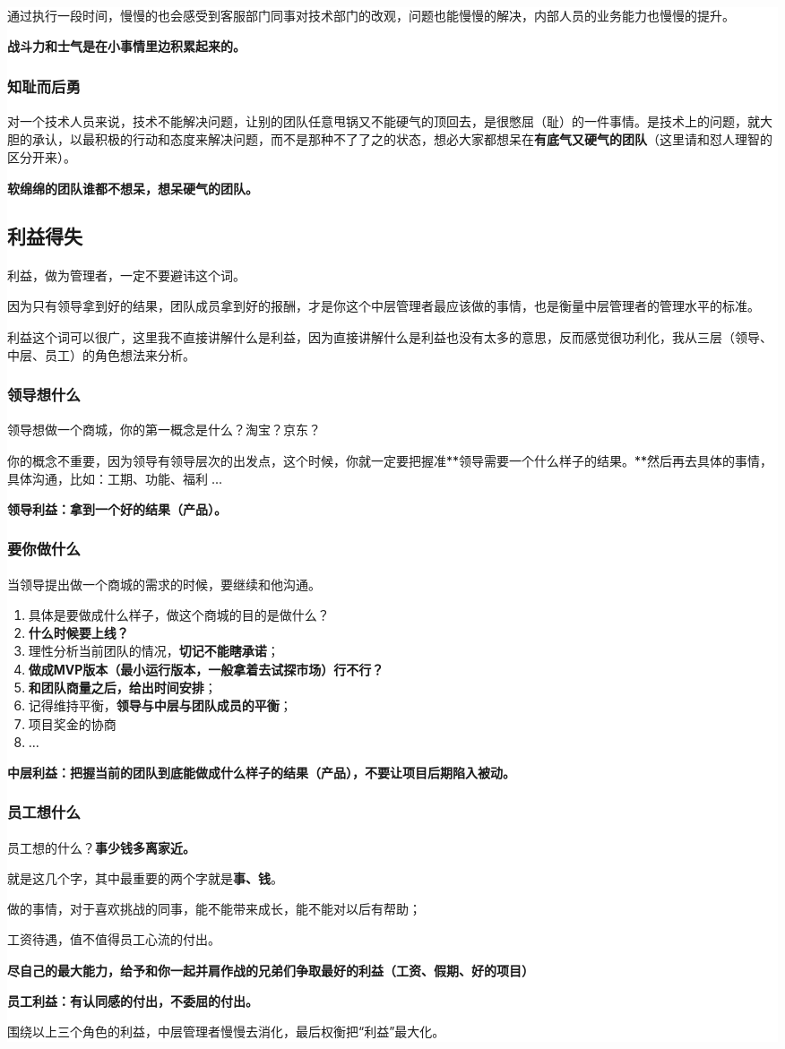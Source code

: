 通过执行一段时间，慢慢的也会感受到客服部门同事对技术部门的改观，问题也能慢慢的解决，内部人员的业务能力也慢慢的提升。

**战斗力和士气是在小事情里边积累起来的。**

### 知耻而后勇

对一个技术人员来说，技术不能解决问题，让别的团队任意甩锅又不能硬气的顶回去，是很憋屈（耻）的一件事情。是技术上的问题，就大胆的承认，以最积极的行动和态度来解决问题，而不是那种不了了之的状态，想必大家都想呆在**有底气又硬气的团队**（这里请和怼人理智的区分开来）。

**软绵绵的团队谁都不想呆，想呆硬气的团队。**



## 利益得失

利益，做为管理者，一定不要避讳这个词。

因为只有领导拿到好的结果，团队成员拿到好的报酬，才是你这个中层管理者最应该做的事情，也是衡量中层管理者的管理水平的标准。

利益这个词可以很广，这里我不直接讲解什么是利益，因为直接讲解什么是利益也没有太多的意思，反而感觉很功利化，我从三层（领导、中层、员工）的角色想法来分析。

### 领导想什么

领导想做一个商城，你的第一概念是什么？淘宝？京东？

你的概念不重要，因为领导有领导层次的出发点，这个时候，你就一定要把握准**领导需要一个什么样子的结果。**然后再去具体的事情，具体沟通，比如：工期、功能、福利 ...

**领导利益：拿到一个好的结果（产品）。**

### 要你做什么

当领导提出做一个商城的需求的时候，要继续和他沟通。

1. 具体是要做成什么样子，做这个商城的目的是做什么？
2. **什么时候要上线？**
3. 理性分析当前团队的情况，**切记不能瞎承诺**；
4. **做成MVP版本（最小运行版本，一般拿着去试探市场）行不行？**
5. **和团队商量之后，给出时间安排**；
6. 记得维持平衡，**领导与中层与团队成员的平衡**；
7. 项目奖金的协商
8. ...

**中层利益：把握当前的团队到底能做成什么样子的结果（产品），不要让项目后期陷入被动。**

### 员工想什么

员工想的什么？**事少钱多离家近。**

就是这几个字，其中最重要的两个字就是**事、钱**。

做的事情，对于喜欢挑战的同事，能不能带来成长，能不能对以后有帮助；

工资待遇，值不值得员工心流的付出。

**尽自己的最大能力，给予和你一起并肩作战的兄弟们争取最好的利益（工资、假期、好的项目）**

**员工利益：有认同感的付出，不委屈的付出。**

围绕以上三个角色的利益，中层管理者慢慢去消化，最后权衡把“利益”最大化。
